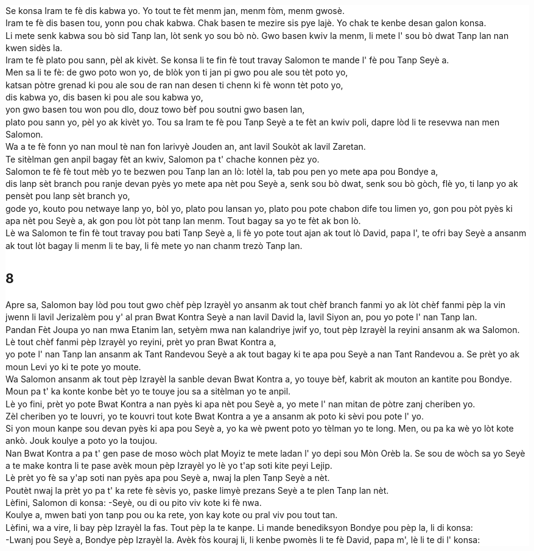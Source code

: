 <div class='verse'>Se konsa Iram te fè dis kabwa yo. Yo tout te fèt menm jan, menm fòm, menm gwosè.</div>
<div class='verse'>Iram te fè dis basen tou, yonn pou chak kabwa. Chak basen te mezire sis pye lajè. Yo chak te kenbe desan galon konsa.</div>
<div class='verse'>Li mete senk kabwa sou bò sid Tanp lan, lòt senk yo sou bò nò. Gwo basen kwiv la menm, li mete l' sou bò dwat Tanp lan nan kwen sidès la.</div>
<div class='verse'>Iram te fè plato pou sann, pèl ak kivèt. Se konsa li te fin fè tout travay Salomon te mande l' fè pou Tanp Seyè a.</div>
<div class='verse'>Men sa li te fè: de gwo poto won yo, de blòk yon ti jan pi gwo pou ale sou tèt poto yo,</div>
<div class='verse'>katsan pòtre grenad ki pou ale sou de ran nan desen ti chenn ki fè wonn tèt poto yo,</div>
<div class='verse'>dis kabwa yo, dis basen ki pou ale sou kabwa yo,</div>
<div class='verse'>yon gwo basen tou won pou dlo, douz towo bèf pou soutni gwo basen lan,</div>
<div class='verse'>plato pou sann yo, pèl yo ak kivèt yo. Tou sa Iram te fè pou Tanp Seyè a te fèt an kwiv poli, dapre lòd li te resevwa nan men Salomon.</div>
<div class='verse'>Wa a te fè fonn yo nan moul tè nan fon larivyè Jouden an, ant lavil Soukòt ak lavil Zaretan.</div>
<div class='verse'>Te sitèlman gen anpil bagay fèt an kwiv, Salomon pa t' chache konnen pèz yo.</div>
<div class='verse'>Salomon te fè fè tout mèb yo te bezwen pou Tanp lan an lò: lotèl la, tab pou pen yo mete apa pou Bondye a,</div>
<div class='verse'>dis lanp sèt branch pou ranje devan pyès yo mete apa nèt pou Seyè a, senk sou bò dwat, senk sou bò gòch, flè yo, ti lanp yo ak pensèt pou lanp sèt branch yo,</div>
<div class='verse'>gode yo, kouto pou netwaye lanp yo, bòl yo, plato pou lansan yo, plato pou pote chabon dife tou limen yo, gon pou pòt pyès ki apa nèt pou Seyè a, ak gon pou lòt pòt tanp lan menm. Tout bagay sa yo te fèt ak bon lò.</div>
<div class='verse'>Lè wa Salomon te fin fè tout travay pou bati Tanp Seyè a, li fè yo pote tout ajan ak tout lò David, papa l', te ofri bay Seyè a ansanm ak tout lòt bagay li menm li te bay, li fè mete yo nan chanm trezò Tanp lan.</div>
</div>
<h2 class='chapter'>8</h2>
<div class='block'>
<div class='verse'>Apre sa, Salomon bay lòd pou tout gwo chèf pèp Izrayèl yo ansanm ak tout chèf branch fanmi yo ak lòt chèf fanmi pèp la vin jwenn li lavil Jerizalèm pou y' al pran Bwat Kontra Seyè a nan lavil David la, lavil Siyon an, pou yo pote l' nan Tanp lan.</div>
<div class='verse'>Pandan Fèt Joupa yo nan mwa Etanim lan, setyèm mwa nan kalandriye jwif yo, tout pèp Izrayèl la reyini ansanm ak wa Salomon.</div>
<div class='verse'>Lè tout chèf fanmi pèp Izrayèl yo reyini, prèt yo pran Bwat Kontra a,</div>
<div class='verse'>yo pote l' nan Tanp lan ansanm ak Tant Randevou Seyè a ak tout bagay ki te apa pou Seyè a nan Tant Randevou a. Se prèt yo ak moun Levi yo ki te pote yo moute.</div>
<div class='verse'>Wa Salomon ansanm ak tout pèp Izrayèl la sanble devan Bwat Kontra a, yo touye bèf, kabrit ak mouton an kantite pou Bondye. Moun pa t' ka konte konbe bèt yo te touye jou sa a sitèlman yo te anpil.</div>
<div class='verse'>Lè yo fini, prèt yo pote Bwat Kontra a nan pyès ki apa nèt pou Seyè a, yo mete l' nan mitan de pòtre zanj cheriben yo.</div>
<div class='verse'>Zèl cheriben yo te louvri, yo te kouvri tout kote Bwat Kontra a ye a ansanm ak poto ki sèvi pou pote l' yo.</div>
<div class='verse'>Si yon moun kanpe sou devan pyès ki apa pou Seyè a, yo ka wè pwent poto yo tèlman yo te long. Men, ou pa ka wè yo lòt kote ankò. Jouk koulye a poto yo la toujou.</div>
<div class='verse'>Nan Bwat Kontra a pa t' gen pase de moso wòch plat Moyiz te mete ladan l' yo depi sou Mòn Orèb la. Se sou de wòch sa yo Seyè a te make kontra li te pase avèk moun pèp Izrayèl yo lè yo t'ap soti kite peyi Lejip.</div>
<div class='verse'>Lè prèt yo fè sa y'ap soti nan pyès apa pou Seyè a, nwaj la plen Tanp Seyè a nèt.</div>
<div class='verse'>Poutèt nwaj la prèt yo pa t' ka rete fè sèvis yo, paske limyè prezans Seyè a te plen Tanp lan nèt.</div>
<div class='verse'>Lèfini, Salomon di konsa: -Seyè, ou di ou pito viv kote ki fè nwa.</div>
<div class='verse'>Koulye a, mwen bati yon tanp pou ou ka rete, yon kay kote ou pral viv pou tout tan.</div>
<div class='verse'>Lèfini, wa a vire, li bay pèp Izrayèl la fas. Tout pèp la te kanpe. Li mande benediksyon Bondye pou pèp la, li di konsa:</div>
<div class='verse'>-Lwanj pou Seyè a, Bondye pèp Izrayèl la. Avèk fòs kouraj li, li kenbe pwomès li te fè David, papa m', lè li te di l' konsa:</div>